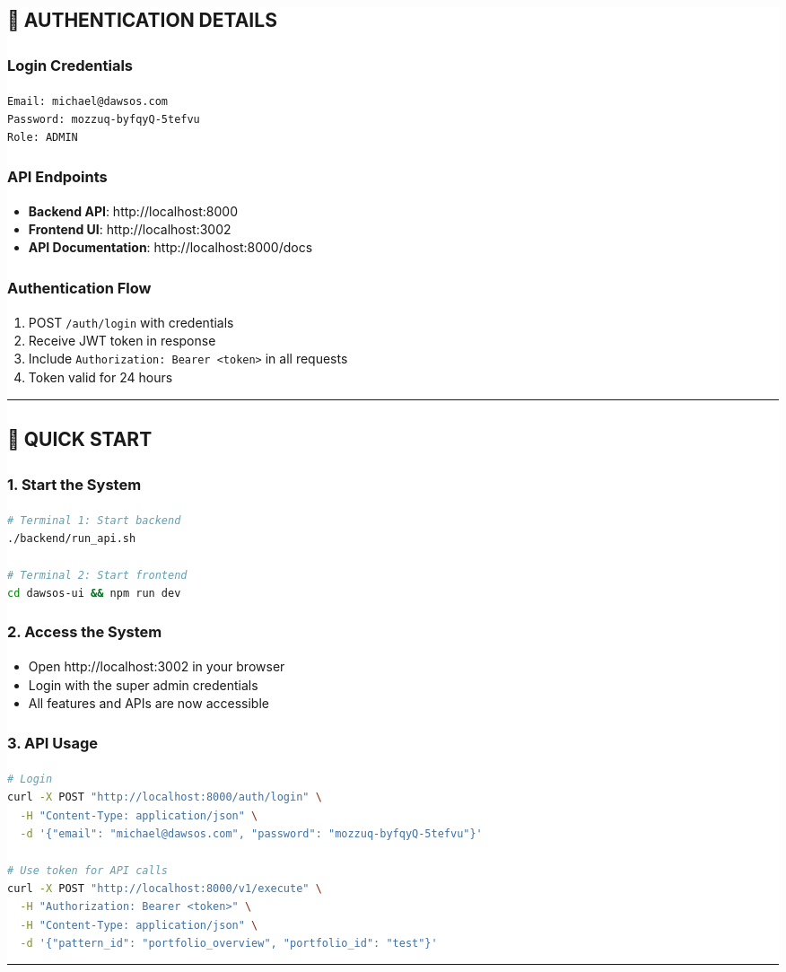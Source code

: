 
## 🔐 AUTHENTICATION DETAILS

### **Login Credentials**
```
Email: michael@dawsos.com
Password: mozzuq-byfqyQ-5tefvu
Role: ADMIN
```

### **API Endpoints**
- **Backend API**: http://localhost:8000
- **Frontend UI**: http://localhost:3002
- **API Documentation**: http://localhost:8000/docs

### **Authentication Flow**
1. POST `/auth/login` with credentials
2. Receive JWT token in response
3. Include `Authorization: Bearer <token>` in all requests
4. Token valid for 24 hours

---

## 🚀 QUICK START

### **1. Start the System**
```bash
# Terminal 1: Start backend
./backend/run_api.sh

# Terminal 2: Start frontend
cd dawsos-ui && npm run dev
```

### **2. Access the System**
- Open http://localhost:3002 in your browser
- Login with the super admin credentials
- All features and APIs are now accessible

### **3. API Usage**
```bash
# Login
curl -X POST "http://localhost:8000/auth/login" \
  -H "Content-Type: application/json" \
  -d '{"email": "michael@dawsos.com", "password": "mozzuq-byfqyQ-5tefvu"}'

# Use token for API calls
curl -X POST "http://localhost:8000/v1/execute" \
  -H "Authorization: Bearer <token>" \
  -H "Content-Type: application/json" \
  -d '{"pattern_id": "portfolio_overview", "portfolio_id": "test"}'
```

---